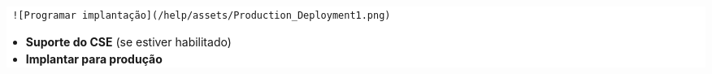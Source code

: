      ![Programar implantação](/help/assets/Production_Deployment1.png)
* **Suporte do CSE** (se estiver habilitado)
* **Implantar para produção**
